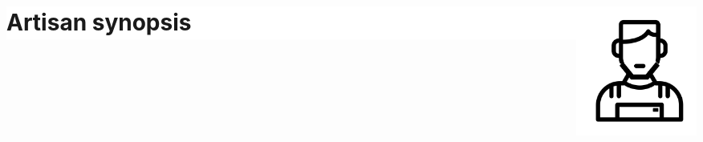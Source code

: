 <img src="https://github.com/gatblau/artisan/raw/master/artisan.png" width="150" align="right"/>

# Artisan synopsis
